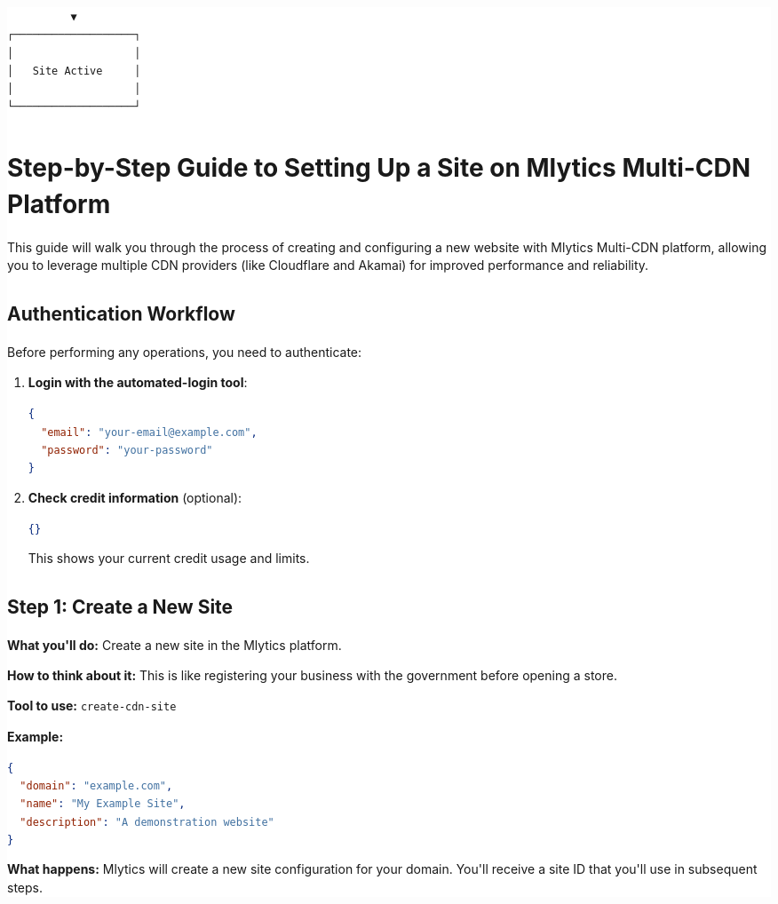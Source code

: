 ```
          ▼
┌───────────────────┐
│                   │
│   Site Active     │
│                   │
└───────────────────┘
```

# Step-by-Step Guide to Setting Up a Site on Mlytics Multi-CDN Platform

This guide will walk you through the process of creating and configuring a new website with Mlytics Multi-CDN platform, allowing you to leverage multiple CDN providers (like Cloudflare and Akamai) for improved performance and reliability.

## Authentication Workflow

Before performing any operations, you need to authenticate:

1. **Login with the automated-login tool**:
   ```json
   {
     "email": "your-email@example.com", 
     "password": "your-password"
   }
   ```

2. **Check credit information** (optional):
   ```json
   {}
   ```
   This shows your current credit usage and limits.

## Step 1: Create a New Site

**What you'll do:** Create a new site in the Mlytics platform.

**How to think about it:** This is like registering your business with the government before opening a store.

**Tool to use:** `create-cdn-site`

**Example:**
```json
{
  "domain": "example.com",
  "name": "My Example Site",
  "description": "A demonstration website"
}
```

**What happens:** Mlytics will create a new site configuration for your domain. You'll receive a site ID that you'll use in subsequent steps.
